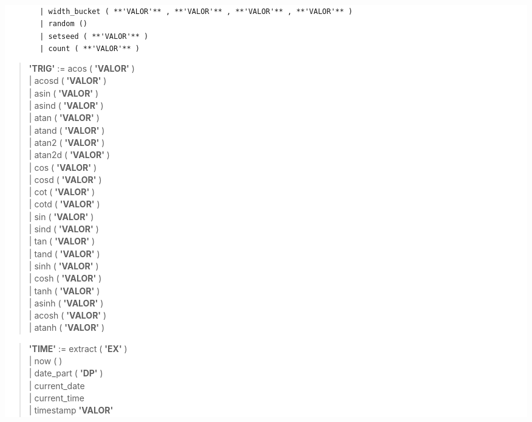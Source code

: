 			| width_bucket ( **'VALOR'** , **'VALOR'** , **'VALOR'** , **'VALOR'** )  
			| random ()  
			| setseed ( **'VALOR'** )  
			| count ( **'VALOR'** )  


>**'TRIG'**	:=  acos ( **'VALOR'** )  
			| acosd ( **'VALOR'** )  
			| asin ( **'VALOR'** )  
			| asind ( **'VALOR'** )  
			| atan ( **'VALOR'** )  
			| atand ( **'VALOR'** )  
			| atan2 ( **'VALOR'** )  
			| atan2d ( **'VALOR'** )  
			| cos ( **'VALOR'** )  
			| cosd ( **'VALOR'** )  
			| cot ( **'VALOR'** )  
			| cotd ( **'VALOR'** )  
			| sin ( **'VALOR'** )  
			| sind ( **'VALOR'** )  
			| tan ( **'VALOR'** )  
			| tand ( **'VALOR'** )  
			| sinh ( **'VALOR'** )  
			| cosh ( **'VALOR'** )  
			| tanh ( **'VALOR'** )  
			| asinh ( **'VALOR'** )  
			| acosh ( **'VALOR'** )  
			| atanh ( **'VALOR'** )  


>**'TIME'**	:= extract ( **'EX'** )   
			| now ( )  
			| date_part ( **'DP'** )  
			| current_date  
			| current_time  
			| timestamp **'VALOR'**  

